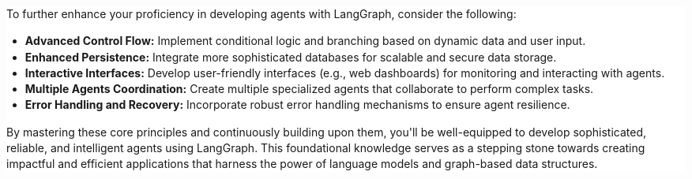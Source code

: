 To further enhance your proficiency in developing agents with LangGraph, consider the following:

- **Advanced Control Flow:** Implement conditional logic and branching based on dynamic data and user input.
- **Enhanced Persistence:** Integrate more sophisticated databases for scalable and secure data storage.
- **Interactive Interfaces:** Develop user-friendly interfaces (e.g., web dashboards) for monitoring and interacting with agents.
- **Multiple Agents Coordination:** Create multiple specialized agents that collaborate to perform complex tasks.
- **Error Handling and Recovery:** Incorporate robust error handling mechanisms to ensure agent resilience.

By mastering these core principles and continuously building upon them, you'll be well-equipped to develop sophisticated, reliable, and intelligent agents using LangGraph. This foundational knowledge serves as a stepping stone towards creating impactful and efficient applications that harness the power of language models and graph-based data structures.

